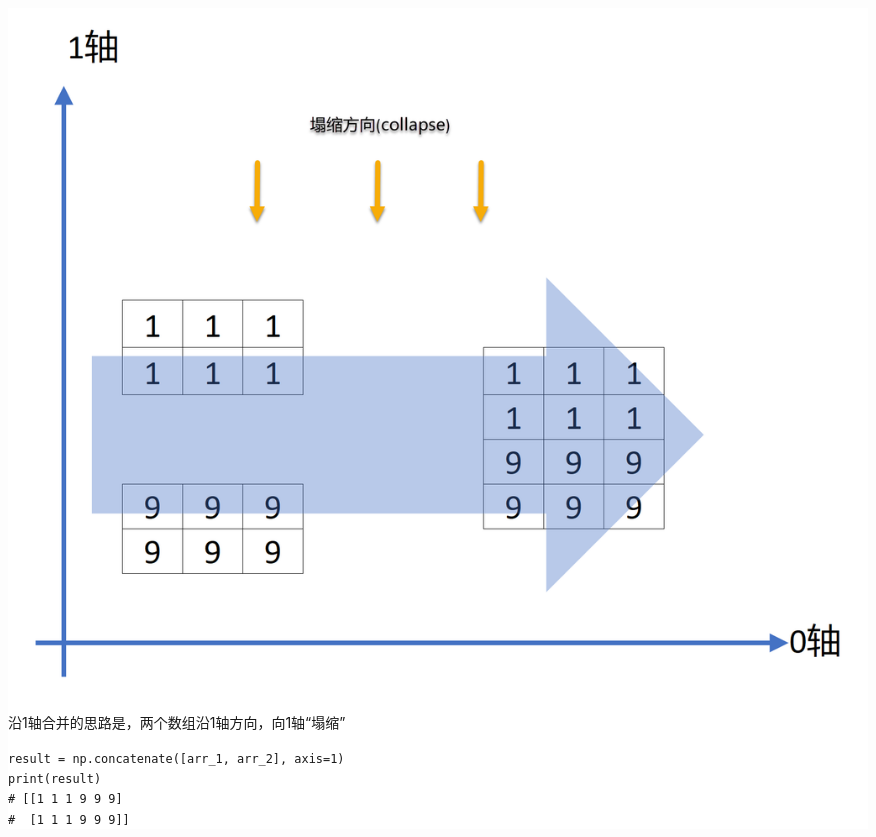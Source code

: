 ![Numpy沿0轴操作](./Assets/python_da_ch02_01.png "Numpy沿0轴操作")

沿1轴合并的思路是，两个数组沿1轴方向，向1轴“塌缩”
```
result = np.concatenate([arr_1, arr_2], axis=1)
print(result)
# [[1 1 1 9 9 9]
#  [1 1 1 9 9 9]]
```
